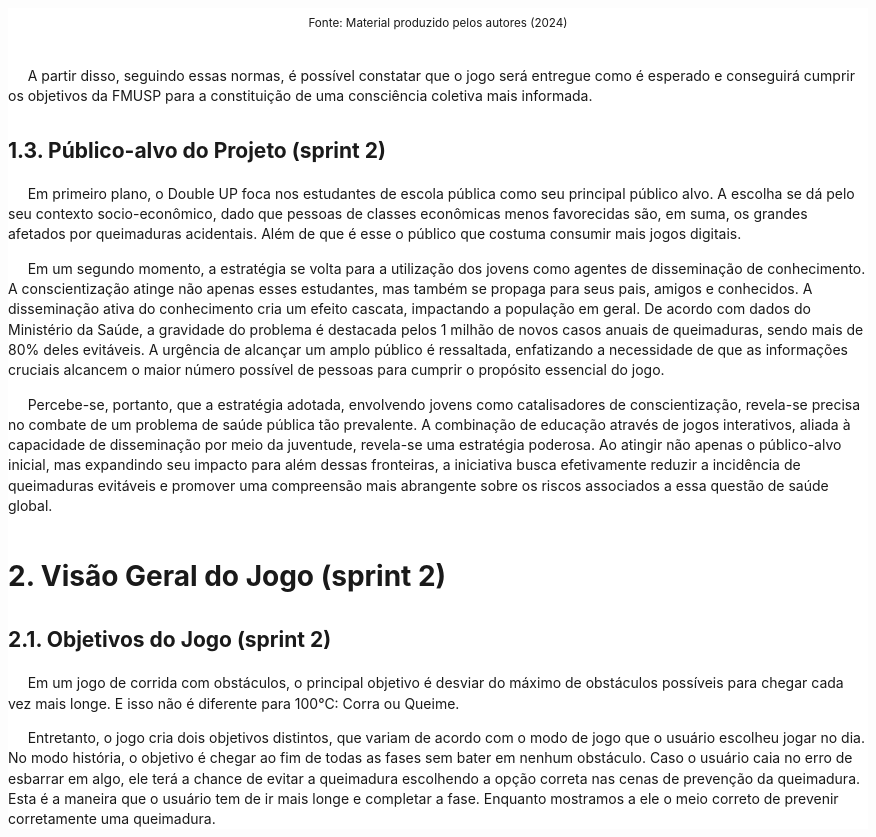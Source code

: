 
<div align="center">
<sub>Fonte: Material produzido pelos autores (2024)</sub>
</div>

</br>

&nbsp;&nbsp;&nbsp;&nbsp;
A partir disso, seguindo essas normas, é possível constatar que o jogo será entregue como é esperado e conseguirá cumprir os objetivos da FMUSP para a constituição de uma consciência coletiva mais informada.

## 1.3. Público-alvo do Projeto (sprint 2)

&nbsp;&nbsp;&nbsp;&nbsp;
Em primeiro plano, o Double UP foca nos estudantes de escola pública como seu principal público alvo. A escolha se dá pelo seu contexto socio-econômico, dado que pessoas de classes econômicas menos favorecidas são, em suma, os grandes afetados por queimaduras acidentais. Além de que é esse o público que costuma consumir mais jogos digitais.

&nbsp;&nbsp;&nbsp;&nbsp;
Em um segundo momento, a estratégia se volta para a utilização dos jovens como agentes de disseminação de conhecimento. A conscientização atinge não apenas esses estudantes, mas também se propaga para seus pais, amigos e conhecidos. A disseminação ativa do conhecimento cria um efeito cascata, impactando a população em geral. De acordo com dados do Ministério da Saúde, a gravidade do problema é destacada pelos 1 milhão de novos casos anuais de queimaduras, sendo mais de 80% deles evitáveis. A urgência de alcançar um amplo público é ressaltada, enfatizando a necessidade de que as informações cruciais alcancem o maior número possível de pessoas para cumprir o propósito essencial do jogo.

&nbsp;&nbsp;&nbsp;&nbsp;
Percebe-se, portanto, que a estratégia adotada, envolvendo jovens como catalisadores de conscientização, revela-se precisa no combate de um problema de saúde pública tão prevalente. A combinação de educação através de jogos interativos, aliada à capacidade de disseminação por meio da juventude, revela-se uma estratégia poderosa. Ao atingir não apenas o público-alvo inicial, mas expandindo seu impacto para além dessas fronteiras, a iniciativa busca efetivamente reduzir a incidência de queimaduras evitáveis e promover uma compreensão mais abrangente sobre os riscos associados a essa questão de saúde global.

# <a name="c2"></a>2. Visão Geral do Jogo (sprint 2)

## 2.1. Objetivos do Jogo (sprint 2)

&nbsp;&nbsp;&nbsp;&nbsp;
Em um jogo de corrida com obstáculos, o principal objetivo é desviar do máximo de obstáculos possíveis para chegar cada vez mais longe. E isso não é diferente para 100°C: Corra ou Queime.

&nbsp;&nbsp;&nbsp;&nbsp;
Entretanto, o jogo cria dois objetivos distintos, que variam de acordo com o modo de jogo que o usuário escolheu jogar no dia. No modo história, o objetivo é chegar ao fim de todas as fases sem bater em nenhum obstáculo. Caso o usuário caia no erro de esbarrar em algo, ele terá a chance de evitar a queimadura escolhendo a opção correta nas cenas de prevenção da queimadura. Esta é a maneira que o usuário tem de ir mais longe e completar a fase. Enquanto mostramos a ele o meio correto de prevenir corretamente uma queimadura.

